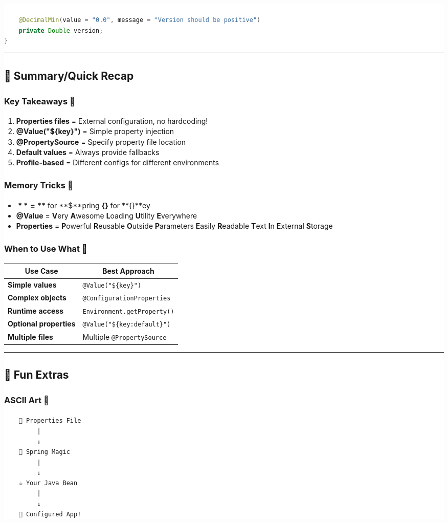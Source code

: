 ```java
    
    @DecimalMin(value = "0.0", message = "Version should be positive")
    private Double version;
}
```

---

## 🎯 Summary/Quick Recap

### Key Takeaways 🧠
1. **Properties files** = External configuration, no hardcoding! 
2. **@Value("${key}")** = Simple property injection
3. **@PropertySource** = Specify property file location
4. **Default values** = Always provide fallbacks
5. **Profile-based** = Different configs for different environments

### Memory Tricks 🧩
- **${}** = **$** for **$**pring **{}** for **{}**ey 
- **@Value** = **V**ery **A**wesome **L**oading **U**tility **E**verywhere
- **Properties** = **P**owerful **R**eusable **O**utside **P**arameters **E**asily **R**eadable **T**ext **I**n **E**xternal **S**torage

### When to Use What 🤔

| Use Case | Best Approach |
|----------|---------------|
| **Simple values** | `@Value("${key}")` |
| **Complex objects** | `@ConfigurationProperties` |
| **Runtime access** | `Environment.getProperty()` |
| **Optional properties** | `@Value("${key:default}")` |
| **Multiple files** | Multiple `@PropertySource` |

---

## 🎪 Fun Extras

### ASCII Art 🎨
```
    📁 Properties File
         |
         ↓
    🌸 Spring Magic
         |
         ↓ 
    ☕ Your Java Bean
         |
         ↓
    🎉 Configured App!
```
